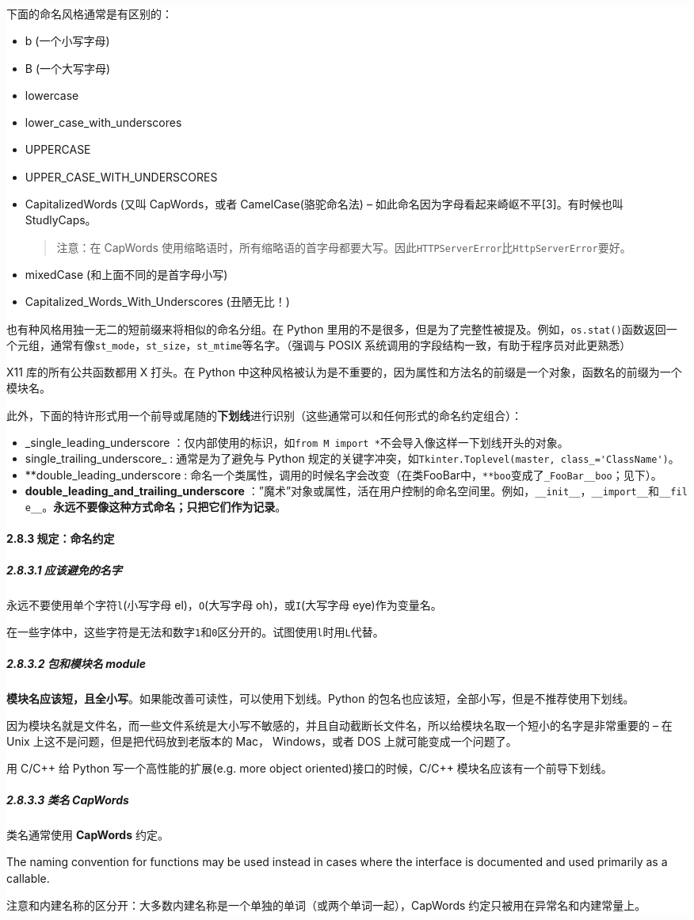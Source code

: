 下面的命名风格通常是有区别的：

- b (一个小写字母)

- B (一个大写字母)

- lowercase

- lower_case_with_underscores

- UPPERCASE

- UPPER_CASE_WITH_UNDERSCORES

- CapitalizedWords (又叫 CapWords，或者 CamelCase(骆驼命名法) – 如此命名因为字母看起来崎岖不平[3]。有时候也叫 StudlyCaps。

  > 注意：在 CapWords 使用缩略语时，所有缩略语的首字母都要大写。因此`HTTPServerError`比`HttpServerError`要好。

- mixedCase (和上面不同的是首字母小写)
- Capitalized_Words_With_Underscores (丑陋无比！)

也有种风格用独一无二的短前缀来将相似的命名分组。在 Python 里用的不是很多，但是为了完整性被提及。例如，`os.stat()`函数返回一个元组，通常有像`st_mode`，`st_size`，`st_mtime`等名字。（强调与 POSIX 系统调用的字段结构一致，有助于程序员对此更熟悉）

X11 库的所有公共函数都用 X 打头。在 Python 中这种风格被认为是不重要的，因为属性和方法名的前缀是一个对象，函数名的前缀为一个模块名。

此外，下面的特许形式用一个前导或尾随的**下划线**进行识别（这些通常可以和任何形式的命名约定组合）：

- _single_leading_underscore ：仅内部使用的标识，如`from M import *`不会导入像这样一下划线开头的对象。
- single_trailing_underscore_ : 通常是为了避免与 Python 规定的关键字冲突，如`Tkinter.Toplevel(master, class_='ClassName')`。
- **double_leading_underscore : 命名一个类属性，调用的时候名字会改变（在类FooBar中，`**boo`变成了`_FooBar__boo`；见下）。
- **double_leading_and_trailing_underscore** ：”魔术”对象或属性，活在用户控制的命名空间里。例如，`__init__`，`__import__`和`__file__`。**永远不要像这种方式命名；只把它们作为记录**。

#### 2.8.3 规定：命名约定

##### 2.8.3.1 应该避免的名字

永远不要使用单个字符`l`(小写字母 el)，`O`(大写字母 oh)，或`I`(大写字母 eye)作为变量名。

在一些字体中，这些字符是无法和数字`1`和`0`区分开的。试图使用`l`时用`L`代替。

##### 2.8.3.2 包和模块名 module

**模块名应该短，且全小写**。如果能改善可读性，可以使用下划线。Python 的包名也应该短，全部小写，但是不推荐使用下划线。

因为模块名就是文件名，而一些文件系统是大小写不敏感的，并且自动截断长文件名，所以给模块名取一个短小的名字是非常重要的 – 在 Unix 上这不是问题，但是把代码放到老版本的 Mac， Windows，或者 DOS 上就可能变成一个问题了。

用 C/C++ 给 Python 写一个高性能的扩展(e.g. more object oriented)接口的时候，C/C++ 模块名应该有一个前导下划线。

##### 2.8.3.3 类名 CapWords

类名通常使用 **CapWords** 约定。

The naming convention for functions may be used instead in cases where the interface is documented and used primarily as a callable.

注意和内建名称的区分开：大多数内建名称是一个单独的单词（或两个单词一起），CapWords 约定只被用在异常名和内建常量上。
